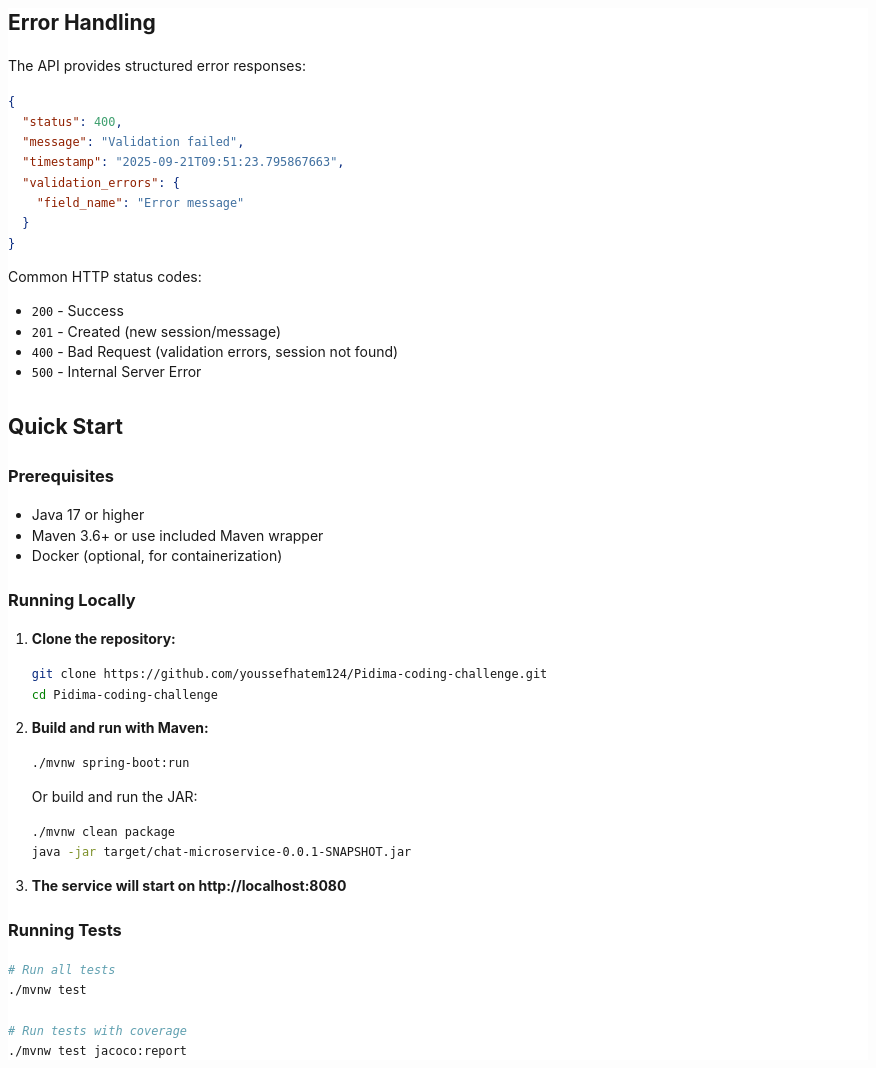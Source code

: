 ## Error Handling

The API provides structured error responses:

```json
{
  "status": 400,
  "message": "Validation failed", 
  "timestamp": "2025-09-21T09:51:23.795867663",
  "validation_errors": {
    "field_name": "Error message"
  }
}
```

Common HTTP status codes:
- `200` - Success
- `201` - Created (new session/message)
- `400` - Bad Request (validation errors, session not found)
- `500` - Internal Server Error

## Quick Start

### Prerequisites
- Java 17 or higher
- Maven 3.6+ or use included Maven wrapper
- Docker (optional, for containerization)

### Running Locally

1. **Clone the repository:**
   ```bash
   git clone https://github.com/youssefhatem124/Pidima-coding-challenge.git
   cd Pidima-coding-challenge
   ```

2. **Build and run with Maven:**
   ```bash
   ./mvnw spring-boot:run
   ```
   
   Or build and run the JAR:
   ```bash
   ./mvnw clean package
   java -jar target/chat-microservice-0.0.1-SNAPSHOT.jar
   ```

3. **The service will start on http://localhost:8080**

### Running Tests

```bash
# Run all tests
./mvnw test

# Run tests with coverage
./mvnw test jacoco:report
```
